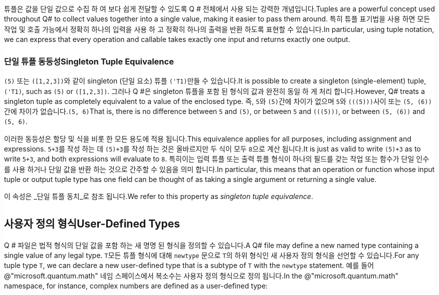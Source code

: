 <span data-ttu-id="a4348-159">튜플은 값을 단일 값으로 수집 하 여 보다 쉽게 전달할 수 있도록 Q # 전체에서 사용 되는 강력한 개념입니다.</span><span class="sxs-lookup"><span data-stu-id="a4348-159">Tuples are a powerful concept used throughout Q# to collect values together into a single value, making it easier to pass them around.</span></span>
<span data-ttu-id="a4348-160">특히 튜플 표기법을 사용 하면 모든 작업 및 호출 가능에서 정확히 하나의 입력을 사용 하 고 정확히 하나의 출력을 반환 하도록 표현할 수 있습니다.</span><span class="sxs-lookup"><span data-stu-id="a4348-160">In particular, using tuple notation, we can express that every operation and callable takes exactly one input and returns exactly one output.</span></span>

### <a name="singleton-tuple-equivalence"></a><span data-ttu-id="a4348-161">단일 튜플 동등성</span><span class="sxs-lookup"><span data-stu-id="a4348-161">Singleton Tuple Equivalence</span></span>

<span data-ttu-id="a4348-162">`(5)` 또는 `([1,2,3])`와 같이 singleton (단일 요소) 튜플 `('T1)`만들 수 있습니다.</span><span class="sxs-lookup"><span data-stu-id="a4348-162">It is possible to create a singleton (single-element) tuple, `('T1)`, such as `(5)` or `([1,2,3])`.</span></span>
<span data-ttu-id="a4348-163">그러나 Q #은 singleton 튜플을 포함 된 형식의 값과 완전히 동일 하 게 처리 합니다.</span><span class="sxs-lookup"><span data-stu-id="a4348-163">However, Q# treats a singleton tuple as completely equivalent to a value of the enclosed type.</span></span>
<span data-ttu-id="a4348-164">즉, `5`와 `(5)`간에 차이가 없으며 `5`와 `(((5)))`사이 또는 `(5, (6))` 간에 차이가 없습니다.`(5, 6)`</span><span class="sxs-lookup"><span data-stu-id="a4348-164">That is, there is no difference between `5` and `(5)`, or between `5` and `(((5)))`, or between `(5, (6))` and `(5, 6)`.</span></span>

<span data-ttu-id="a4348-165">이러한 동등성은 할당 및 식을 비롯 한 모든 용도에 적용 됩니다.</span><span class="sxs-lookup"><span data-stu-id="a4348-165">This equivalence applies for all purposes, including assignment and expressions.</span></span>
<span data-ttu-id="a4348-166">`5+3`를 작성 하는 데 `(5)+3`를 작성 하는 것은 올바르지만 두 식이 모두 `8`으로 계산 됩니다.</span><span class="sxs-lookup"><span data-stu-id="a4348-166">It is just as valid to write `(5)+3` as to write `5+3`, and both expressions will evaluate to `8`.</span></span>
<span data-ttu-id="a4348-167">특히이는 입력 튜플 또는 출력 튜플 형식이 하나의 필드를 갖는 작업 또는 함수가 단일 인수를 사용 하거나 단일 값을 반환 하는 것으로 간주할 수 있음을 의미 합니다.</span><span class="sxs-lookup"><span data-stu-id="a4348-167">In particular, this means that an operation or function whose input tuple or output tuple type has one field can be thought of as taking a single argument or returning a single value.</span></span>

<span data-ttu-id="a4348-168">이 속성은 _단일 튜플 동치_로 참조 됩니다.</span><span class="sxs-lookup"><span data-stu-id="a4348-168">We refer to this property as _singleton tuple equivalence_.</span></span>

## <a name="user-defined-types"></a><span data-ttu-id="a4348-169">사용자 정의 형식</span><span class="sxs-lookup"><span data-stu-id="a4348-169">User-Defined Types</span></span>

<span data-ttu-id="a4348-170">Q # 파일은 법적 형식의 단일 값을 포함 하는 새 명명 된 형식을 정의할 수 있습니다.</span><span class="sxs-lookup"><span data-stu-id="a4348-170">A Q# file may define a new named type containing a single value of any legal type.</span></span>
<span data-ttu-id="a4348-171">`T`모든 튜플 형식에 대해 `newtype` 문으로 `T`의 하위 형식인 새 사용자 정의 형식을 선언할 수 있습니다.</span><span class="sxs-lookup"><span data-stu-id="a4348-171">For any tuple type `T`, we can declare a new user-defined type that is a subtype of `T` with the `newtype` statement.</span></span>
<span data-ttu-id="a4348-172">예를 들어 @"microsoft.quantum.math" 네임 스페이스에서 복소수는 사용자 정의 형식으로 정의 됩니다.</span><span class="sxs-lookup"><span data-stu-id="a4348-172">In the @"microsoft.quantum.math" namespace, for instance, complex numbers are defined as a user-defined type:</span></span>
